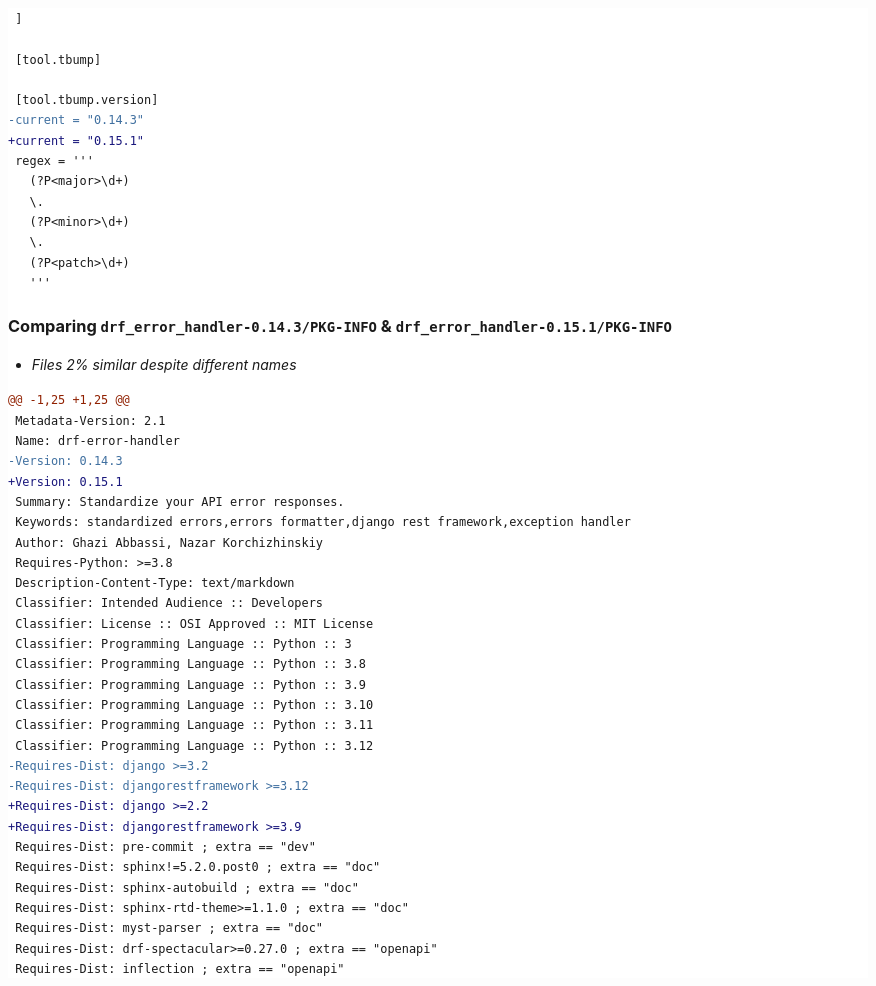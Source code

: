 ```diff
 ]
 
 [tool.tbump]
 
 [tool.tbump.version]
-current = "0.14.3"
+current = "0.15.1"
 regex = '''
   (?P<major>\d+)
   \.
   (?P<minor>\d+)
   \.
   (?P<patch>\d+)
   '''
```

### Comparing `drf_error_handler-0.14.3/PKG-INFO` & `drf_error_handler-0.15.1/PKG-INFO`

 * *Files 2% similar despite different names*

```diff
@@ -1,25 +1,25 @@
 Metadata-Version: 2.1
 Name: drf-error-handler
-Version: 0.14.3
+Version: 0.15.1
 Summary: Standardize your API error responses.
 Keywords: standardized errors,errors formatter,django rest framework,exception handler
 Author: Ghazi Abbassi, Nazar Korchizhinskiy
 Requires-Python: >=3.8
 Description-Content-Type: text/markdown
 Classifier: Intended Audience :: Developers
 Classifier: License :: OSI Approved :: MIT License
 Classifier: Programming Language :: Python :: 3
 Classifier: Programming Language :: Python :: 3.8
 Classifier: Programming Language :: Python :: 3.9
 Classifier: Programming Language :: Python :: 3.10
 Classifier: Programming Language :: Python :: 3.11
 Classifier: Programming Language :: Python :: 3.12
-Requires-Dist: django >=3.2
-Requires-Dist: djangorestframework >=3.12
+Requires-Dist: django >=2.2
+Requires-Dist: djangorestframework >=3.9
 Requires-Dist: pre-commit ; extra == "dev"
 Requires-Dist: sphinx!=5.2.0.post0 ; extra == "doc"
 Requires-Dist: sphinx-autobuild ; extra == "doc"
 Requires-Dist: sphinx-rtd-theme>=1.1.0 ; extra == "doc"
 Requires-Dist: myst-parser ; extra == "doc"
 Requires-Dist: drf-spectacular>=0.27.0 ; extra == "openapi"
 Requires-Dist: inflection ; extra == "openapi"
```

